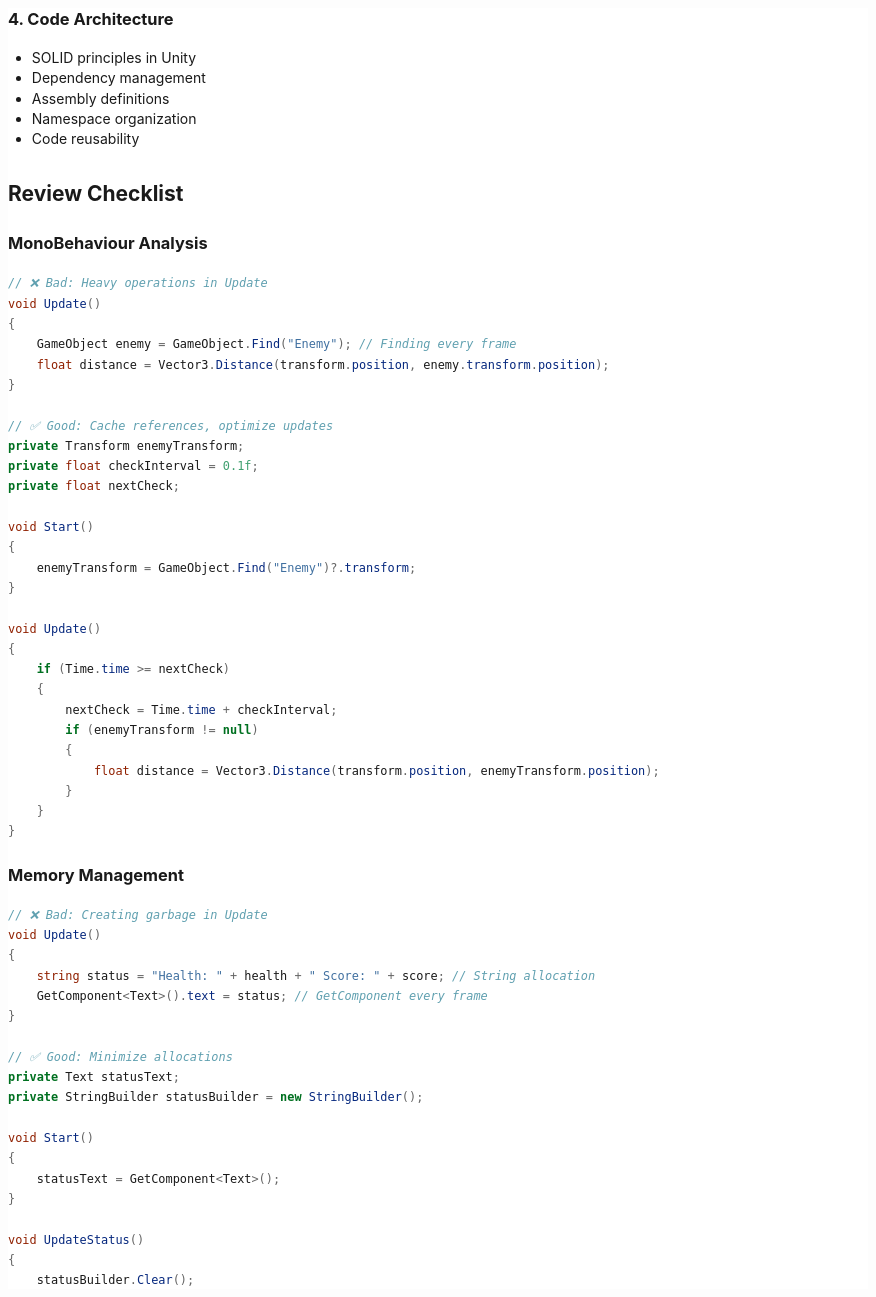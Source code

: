 ### 4. Code Architecture
- SOLID principles in Unity
- Dependency management
- Assembly definitions
- Namespace organization
- Code reusability

## Review Checklist

### MonoBehaviour Analysis
```csharp
// ❌ Bad: Heavy operations in Update
void Update()
{
    GameObject enemy = GameObject.Find("Enemy"); // Finding every frame
    float distance = Vector3.Distance(transform.position, enemy.transform.position);
}

// ✅ Good: Cache references, optimize updates
private Transform enemyTransform;
private float checkInterval = 0.1f;
private float nextCheck;

void Start()
{
    enemyTransform = GameObject.Find("Enemy")?.transform;
}

void Update()
{
    if (Time.time >= nextCheck)
    {
        nextCheck = Time.time + checkInterval;
        if (enemyTransform != null)
        {
            float distance = Vector3.Distance(transform.position, enemyTransform.position);
        }
    }
}
```

### Memory Management
```csharp
// ❌ Bad: Creating garbage in Update
void Update()
{
    string status = "Health: " + health + " Score: " + score; // String allocation
    GetComponent<Text>().text = status; // GetComponent every frame
}

// ✅ Good: Minimize allocations
private Text statusText;
private StringBuilder statusBuilder = new StringBuilder();

void Start()
{
    statusText = GetComponent<Text>();
}

void UpdateStatus()
{
    statusBuilder.Clear();
```